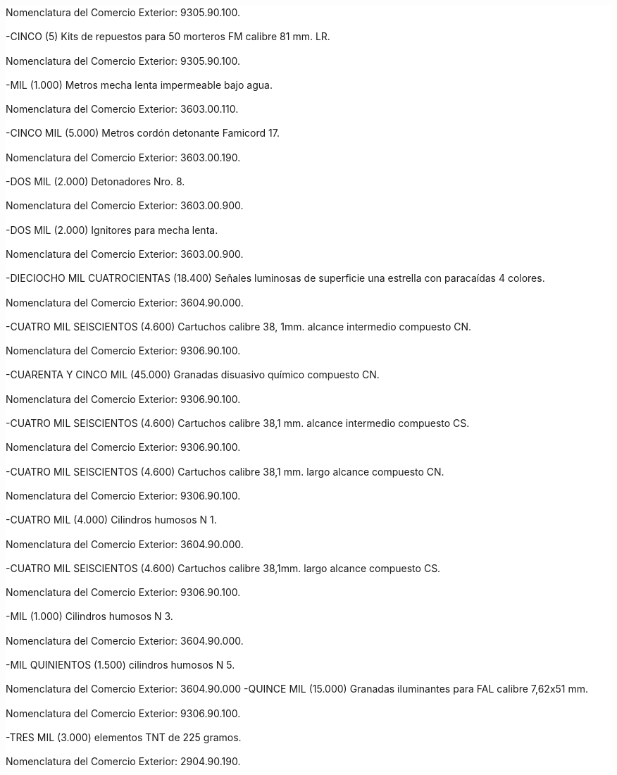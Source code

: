 Nomenclatura del Comercio Exterior: 9305.90.100.

-CINCO (5) Kits de repuestos para 50 morteros  FM calibre 81 mm. LR.

Nomenclatura del Comercio Exterior: 9305.90.100.

-MIL  (1.000)    Metros   mecha  lenta  impermeable  bajo  agua.

Nomenclatura del Comercio Exterior: 3603.00.110.

-CINCO  MIL  (5.000)  Metros    cordón  detonante  Famicord  17.

Nomenclatura del Comercio Exterior: 3603.00.190.

-DOS MIL (2.000) Detonadores Nro. 8.

Nomenclatura del Comercio Exterior: 3603.00.900.

-DOS MIL (2.000) Ignitores para mecha lenta.

Nomenclatura del Comercio Exterior: 3603.00.900.

-DIECIOCHO   MIL  CUATROCIENTAS  (18.400)  Señales  luminosas de superficie una estrella con paracaídas 4 colores.

Nomenclatura del Comercio Exterior: 3604.90.000.

-CUATRO MIL SEISCIENTOS  (4.600) Cartuchos calibre 38, 1mm. alcance intermedio compuesto CN.

Nomenclatura del Comercio Exterior: 9306.90.100.

-CUARENTA Y CINCO MIL (45.000) Granadas disuasivo químico compuesto CN.

Nomenclatura del Comercio Exterior: 9306.90.100.

-CUATRO MIL SEISCIENTOS (4.600)  Cartuchos calibre 38,1 mm. alcance intermedio compuesto CS.

Nomenclatura del Comercio Exterior: 9306.90.100.

-CUATRO MIL SEISCIENTOS (4.600) Cartuchos  calibre  38,1  mm. largo alcance compuesto CN.

Nomenclatura del Comercio Exterior: 9306.90.100.

-CUATRO MIL (4.000) Cilindros humosos N 1.

Nomenclatura del Comercio Exterior: 3604.90.000.

-CUATRO  MIL  SEISCIENTOS  (4.600)  Cartuchos calibre 38,1mm. largo alcance compuesto CS.

Nomenclatura del Comercio Exterior: 9306.90.100.

-MIL (1.000) Cilindros humosos N 3.

Nomenclatura del Comercio Exterior: 3604.90.000.

-MIL QUINIENTOS (1.500) cilindros humosos N 5.

Nomenclatura del Comercio Exterior: 3604.90.000 -QUINCE MIL (15.000) Granadas iluminantes  para FAL calibre 7,62x51 mm.

Nomenclatura del Comercio Exterior: 9306.90.100.

-TRES MIL (3.000) elementos TNT de 225 gramos.

Nomenclatura del Comercio Exterior: 2904.90.190.

